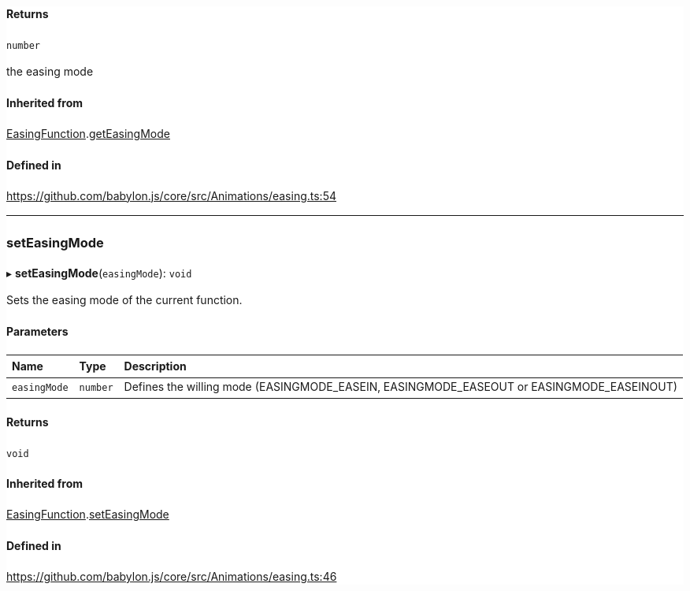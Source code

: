 #### Returns

`number`

the easing mode

#### Inherited from

[EasingFunction](EasingFunction.md).[getEasingMode](EasingFunction.md#geteasingmode)

#### Defined in

https://github.com/babylon.js/core/src/Animations/easing.ts:54

___

### setEasingMode

▸ **setEasingMode**(`easingMode`): `void`

Sets the easing mode of the current function.

#### Parameters

| Name | Type | Description |
| :------ | :------ | :------ |
| `easingMode` | `number` | Defines the willing mode (EASINGMODE_EASEIN, EASINGMODE_EASEOUT or EASINGMODE_EASEINOUT) |

#### Returns

`void`

#### Inherited from

[EasingFunction](EasingFunction.md).[setEasingMode](EasingFunction.md#seteasingmode)

#### Defined in

https://github.com/babylon.js/core/src/Animations/easing.ts:46
